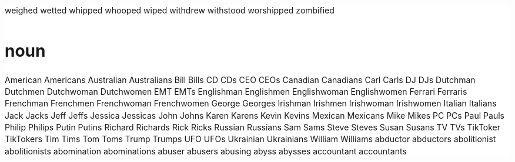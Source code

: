 weighed
wetted
whipped
whooped
wiped
withdrew
withstood
worshipped
zombified
# noun
American Americans
Australian Australians
Bill Bills
CD CDs
CEO CEOs
Canadian Canadians
Carl Carls
DJ DJs
Dutchman Dutchmen
Dutchwoman Dutchwomen
EMT EMTs
Englishman Englishmen
Englishwoman Englishwomen
Ferrari Ferraris
Frenchman Frenchmen
Frenchwoman Frenchwomen
George Georges
Irishman Irishmen
Irishwoman Irishwomen
Italian Italians
Jack Jacks
Jeff Jeffs
Jessica Jessicas
John Johns
Karen Karens
Kevin Kevins
Mexican Mexicans
Mike Mikes
PC PCs
Paul Pauls
Philip Philips
Putin Putins
Richard Richards
Rick Ricks
Russian Russians
Sam Sams
Steve Steves
Susan Susans
TV TVs
TikToker TikTokers
Tim Tims
Tom Toms
Trump Trumps
UFO UFOs
Ukrainian Ukrainians
William Williams
abductor abductors
abolitionist abolitionists
abomination abominations
abuser abusers abusing
abyss abysses
accountant accountants
